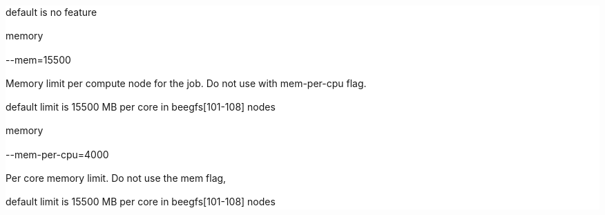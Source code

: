 </td>

<td class="c27" colspan="1" rowspan="1">

<span class="c43 c45 c7">default is no feature

</td>

</tr>

<tr class="c79">

<td class="c37" colspan="1" rowspan="1">

<span class="c29 c7">memory

</td>

<td class="c35" colspan="1" rowspan="1">

<span class="c43 c45 c7">--mem=15500

</td>

<td class="c1" colspan="1" rowspan="1">

<span class="c43 c45 c7">Memory limit per compute node for the  job.  Do not use with mem-per-cpu flag.

</td>

<td class="c27" colspan="1" rowspan="1">

<span class="c43 c45 c7">default limit is 15500 MB per core in beegfs[101-108] nodes

</td>

</tr>

<tr class="c79">

<td class="c37" colspan="1" rowspan="1">

<span class="c29 c7">memory

</td>

<td class="c35" colspan="1" rowspan="1">

<span class="c43 c45 c7">--mem-per-cpu=4000

</td>

<td class="c1" colspan="1" rowspan="1">

<span class="c43 c45 c7">Per core memory limit.  Do not use the mem flag,

</td>

<td class="c27" colspan="1" rowspan="1">

<span class="c43 c45 c7">default limit is 15500 MB per core in beegfs[101-108] nodes

</td>
